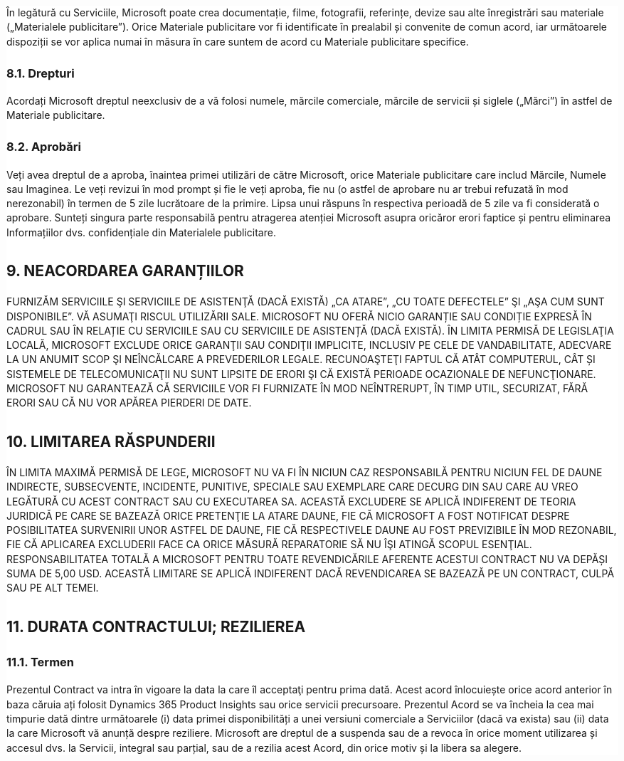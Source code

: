 În legătură cu Serviciile, Microsoft poate crea documentație, filme, fotografii, referințe, devize sau alte înregistrări sau materiale („Materialele publicitare”). Orice Materiale publicitare vor fi identificate în prealabil și convenite de comun acord, iar următoarele dispoziții se vor aplica numai în măsura în care suntem de acord cu Materiale publicitare specifice.

### <a name="81-rights"></a>8.1. Drepturi

Acordați Microsoft dreptul neexclusiv de a vă folosi numele, mărcile comerciale, mărcile de servicii și siglele („Mărci”) în astfel de Materiale publicitare.

### <a name="82-approvals"></a>8.2. Aprobări

Veți avea dreptul de a aproba, înaintea primei utilizări de către Microsoft, orice Materiale publicitare care includ Mărcile, Numele sau Imaginea. Le veți revizui în mod prompt și fie le veți aproba, fie nu (o astfel de aprobare nu ar trebui refuzată în mod nerezonabil) în termen de 5 zile lucrătoare de la primire. Lipsa unui răspuns în respectiva perioadă de 5 zile va fi considerată o aprobare. Sunteți singura parte responsabilă pentru atragerea atenției Microsoft asupra oricăror erori faptice și pentru eliminarea Informațiilor dvs. confidențiale din Materialele publicitare.

## <a name="9-disclaimer-of-warranties"></a>9. NEACORDAREA GARANȚIILOR

FURNIZĂM SERVICIILE ŞI SERVICIILE DE ASISTENŢĂ (DACĂ EXISTĂ) „CA ATARE”, „CU TOATE DEFECTELE” ŞI „AŞA CUM SUNT DISPONIBILE”. VĂ ASUMAŢI RISCUL UTILIZĂRII SALE. MICROSOFT NU OFERĂ NICIO GARANȚIE SAU CONDIȚIE EXPRESĂ ÎN CADRUL SAU ÎN RELAȚIE CU SERVICIILE SAU CU SERVICIILE DE ASISTENȚĂ (DACĂ EXISTĂ). ÎN LIMITA PERMISĂ DE LEGISLAŢIA LOCALĂ, MICROSOFT EXCLUDE ORICE GARANŢII SAU CONDIŢII IMPLICITE, INCLUSIV PE CELE DE VANDABILITATE, ADECVARE LA UN ANUMIT SCOP ŞI NEÎNCĂLCARE A PREVEDERILOR LEGALE. RECUNOAŞTEŢI FAPTUL CĂ ATÂT COMPUTERUL, CÂT ȘI SISTEMELE DE TELECOMUNICAŢII NU SUNT LIPSITE DE ERORI ŞI CĂ EXISTĂ PERIOADE OCAZIONALE DE NEFUNCŢIONARE. MICROSOFT NU GARANTEAZĂ CĂ SERVICIILE VOR FI FURNIZATE ÎN MOD NEÎNTRERUPT, ÎN TIMP UTIL, SECURIZAT, FĂRĂ ERORI SAU CĂ NU VOR APĂREA PIERDERI DE DATE.

## <a name="10-limitation-of-liability"></a>10. LIMITAREA RĂSPUNDERII

ÎN LIMITA MAXIMĂ PERMISĂ DE LEGE, MICROSOFT NU VA FI ÎN NICIUN CAZ RESPONSABILĂ PENTRU NICIUN FEL DE DAUNE INDIRECTE, SUBSECVENTE, INCIDENTE, PUNITIVE, SPECIALE SAU EXEMPLARE CARE DECURG DIN SAU CARE AU VREO LEGĂTURĂ CU ACEST CONTRACT SAU CU EXECUTAREA SA. ACEASTĂ EXCLUDERE SE APLICĂ INDIFERENT DE TEORIA JURIDICĂ PE CARE SE BAZEAZĂ ORICE PRETENŢIE LA ATARE DAUNE, FIE CĂ MICROSOFT A FOST NOTIFICAT DESPRE POSIBILITATEA SURVENIRII UNOR ASTFEL DE DAUNE, FIE CĂ RESPECTIVELE DAUNE AU FOST PREVIZIBILE ÎN MOD REZONABIL, FIE CĂ APLICAREA EXCLUDERII FACE CA ORICE MĂSURĂ REPARATORIE SĂ NU ÎŞI ATINGĂ SCOPUL ESENŢIAL. RESPONSABILITATEA TOTALĂ A MICROSOFT PENTRU TOATE REVENDICĂRILE AFERENTE ACESTUI CONTRACT NU VA DEPĂȘI SUMA DE 5,00 USD. ACEASTĂ LIMITARE SE APLICĂ INDIFERENT DACĂ REVENDICAREA SE BAZEAZĂ PE UN CONTRACT, CULPĂ SAU PE ALT TEMEI.

## <a name="11-term-termination"></a>11. DURATA CONTRACTULUI; REZILIEREA

### <a name="111-term"></a>11.1. Termen

Prezentul Contract va intra în vigoare la data la care îl acceptaţi pentru prima dată. Acest acord înlocuiește orice acord anterior în baza căruia ați folosit Dynamics 365 Product Insights sau orice servicii precursoare. Prezentul Acord se va încheia la cea mai timpurie dată dintre următoarele (i) data primei disponibilități a unei versiuni comerciale a Serviciilor (dacă va exista) sau (ii) data la care Microsoft vă anunță despre reziliere. Microsoft are dreptul de a suspenda sau de a revoca în orice moment utilizarea și accesul dvs. la Servicii, integral sau parțial, sau de a rezilia acest Acord, din orice motiv și la libera sa alegere.

